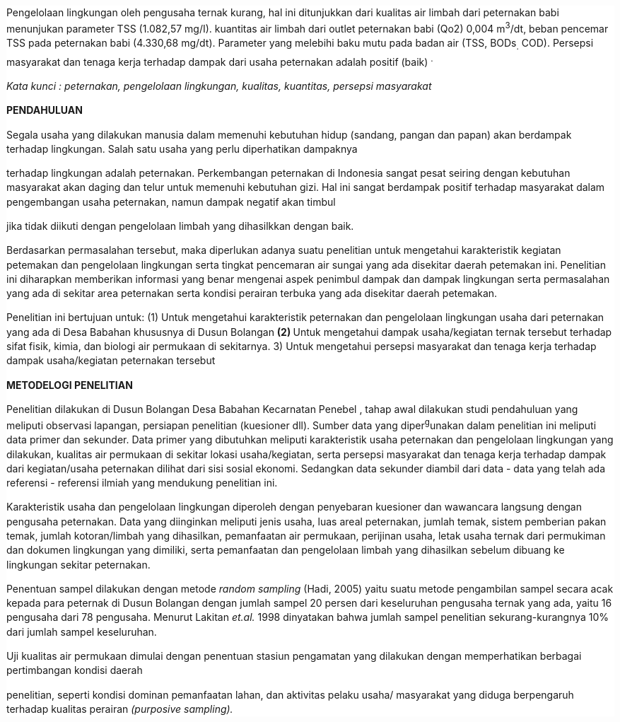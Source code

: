 <p><span class="font5">Pengelolaan lingkungan oleh pengusaha ternak kurang, hal ini ditunjukkan dari kualitas air limbah dari peternakan babi menunjukan parameter TSS (1.082,57 mg/I). kuantitas air limbah dari outlet peternakan babi (Qo2) 0,004 m<sup>3</sup>/dt, beban pencemar TSS pada peternakan babi (4.330,68 mg/dt). Parameter yang melebihi baku mutu pada badan air (TSS, BODs<sub>.</sub> COD). Persepsi masyarakat dan tenaga kerja terhadap dampak dari usaha peternakan adalah positif (baik) <sup>.</sup></span></p>
<p><span class="font4" style="font-style:italic;">Kata kunci : peternakan, pengelolaan lingkungan, kualitas, kuantitas, persepsi masyarakat</span></p>
<p><span class="font5" style="font-weight:bold;">PENDAHULUAN</span></p>
<p><span class="font5">Segala usaha yang dilakukan manusia dalam memenuhi kebutuhan hidup (sandang, pangan dan papan) akan berdampak terhadap lingkungan. Salah satu usaha yang perlu diperhatikan dampaknya</span></p>
<p><span class="font5">terhadap lingkungan adalah peternakan. Perkembangan peternakan di Indonesia sangat pesat seiring dengan kebutuhan masyarakat akan daging dan telur untuk memenuhi kebutuhan gizi. Hal ini sangat berdampak positif terhadap masyarakat dalam pengembangan usaha peternakan, namun dampak negatif akan timbul</span></p>
<p><span class="font4">jika tidak diikuti dengan pengelolaan limbah yang dihasilkkan dengan baik.</span></p>
<p><span class="font4">Berdasarkan permasalahan tersebut, maka diperlukan adanya suatu penelitian untuk mengetahui karakteristik kegiatan petemakan dan pengelolaan lingkungan serta tingkat pencemaran air sungai yang ada disekitar daerah petemakan ini. Penelitian ini diharapkan memberikan informasi yang benar mengenai aspek penimbul dampak dan dampak lingkungan serta permasalahan yang ada di sekitar area peternakan serta kondisi perairan terbuka yang ada disekitar daerah petemakan.</span></p>
<p><span class="font4">Penelitian ini bertujuan untuk: (1) Untuk mengetahui karakteristik peternakan dan pengelolaan lingkungan usaha dari peternakan yang ada di Desa Babahan khususnya di Dusun Bolangan </span><span class="font14" style="font-weight:bold;">(2) </span><span class="font4">Untuk mengetahui dampak usaha/kegiatan ternak tersebut terhadap sifat fisik, kimia, dan biologi air permukaan di sekitarnya. 3) Untuk mengetahui persepsi masyarakat dan tenaga kerja terhadap dampak usaha/kegiatan peternakan tersebut</span></p>
<p><span class="font8" style="font-weight:bold;">METODELOGI PENELITIAN</span></p>
<p><span class="font4">Penelitian dilakukan di Dusun Bolangan Desa Babahan Kecarnatan Penebel , tahap awal dilakukan studi pendahuluan yang meliputi observasi lapangan, persiapan penelitian (kuesioner dll). Sumber data yang diper<sup>g</sup>unakan dalam penelitian ini meliputi data primer dan sekunder. Data primer yang dibutuhkan meliputi karakteristik usaha peternakan dan pengelolaan lingkungan yang dilakukan, kualitas air permukaan di sekitar lokasi usaha/kegiatan, serta persepsi masyarakat dan tenaga kerja terhadap dampak dari kegiatan/usaha peternakan dilihat dari sisi sosial ekonomi. Sedangkan data sekunder diambil dari data - data yang telah ada referensi - referensi ilmiah yang mendukung penelitian ini.</span></p>
<p><span class="font4">Karakteristik usaha dan pengelolaan lingkungan diperoleh dengan penyebaran kuesioner dan wawancara langsung dengan pengusaha peternakan. Data yang diinginkan meliputi jenis usaha, luas areal peternakan, jumlah temak, sistem pemberian pakan temak, jumlah kotoran/limbah yang dihasilkan, pemanfaatan air permukaan, perijinan usaha, letak usaha ternak dari permukiman dan dokumen lingkungan yang dimiliki, serta pemanfaatan dan pengelolaan limbah yang dihasilkan sebelum dibuang ke lingkungan sekitar peternakan.</span></p>
<p><span class="font4">Penentuan sampel dilakukan dengan metode </span><span class="font3" style="font-style:italic;">random sampling</span><span class="font4"> (Hadi, </span><span class="font3">2005) </span><span class="font4">yaitu suatu metode pengambilan sampel secara acak kepada para peternak di Dusun Bolangan dengan jumlah sampel </span><span class="font3">20 </span><span class="font4">persen dari keseluruhan pengusaha ternak yang ada, yaitu 16 pengusaha dari 78 pengusaha. Menurut Lakitan </span><span class="font3" style="font-style:italic;">et.al.</span><span class="font4"> 1998 dinyatakan bahwa jumlah sampel penelitian sekurang-kurangnya 10% dari jumlah sampel keseluruhan.</span></p>
<p><span class="font4">Uji kualitas air permukaan dimulai dengan penentuan stasiun pengamatan yang dilakukan dengan memperhatikan berbagai pertimbangan kondisi daerah</span></p>
<p><span class="font4">penelitian, seperti kondisi dominan pemanfaatan lahan, dan aktivitas pelaku usaha/ masyarakat yang diduga berpengaruh terhadap kualitas perairan </span><span class="font3" style="font-style:italic;">(purposive sampling).</span></p>